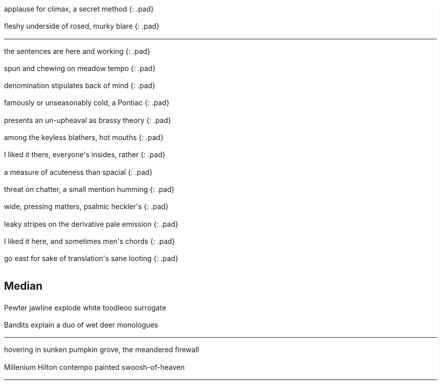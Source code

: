 applause for climax, a secret method
{: .pad}

fleshy underside of rosed, murky blare
{: .pad}

---

the sentences are here and working
{: .pad}

spun and chewing on meadow tempo
{: .pad}

denomination stipulates back of mind
{: .pad}

famously or unseasonably cold, a Pontiac
{: .pad}

presents an un-upheaval as brassy theory
{: .pad}

among the keyless blathers, hot mouths
{: .pad}

I liked it there, everyone's insides, rather
{: .pad}

a measure of acuteness than spacial
{: .pad}

threat on chatter, a small mention humming
{: .pad}

wide, pressing matters, psalmic heckler's
{: .pad}

leaky stripes on the derivative pale emission
{: .pad}

I liked it here, and sometimes men\'s chords
{: .pad}

go east for sake of translation\'s sane looting
{: .pad}

## Median

Pewter jawline explode white toodleoo surrogate

Bandits explain a duo of wet deer monologues

---

hovering in sunken pumpkin grove, the meandered firewall

Millenium Hilton contempo painted swoosh-of-heaven

---